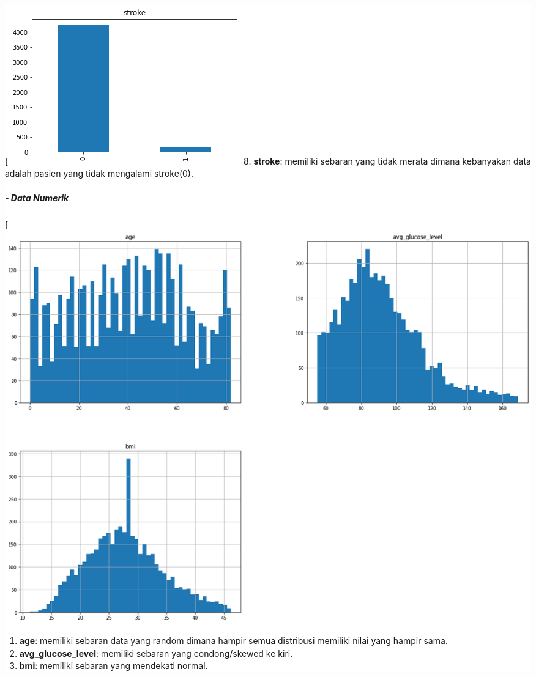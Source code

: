 [![Box_stroke](https://github.com/jonywony/Dicoding-ML-Terapan-Submission1/blob/main/Gambar/dist_stroke.png?raw=true)
8. **stroke**: memiliki sebaran yang tidak merata dimana kebanyakan data adalah pasien yang tidak mengalami stroke(0).

##### **- Data Numerik**
[![Box_NUM](https://github.com/jonywony/Dicoding-ML-Terapan-Submission1/blob/main/Gambar/dist_numerik.png?raw=true)
1. **age**: memiliki sebaran data yang random dimana hampir semua distribusi memiliki nilai yang hampir sama.
2. **avg_glucose_level**: memiliki sebaran yang condong/skewed ke kiri.
3. **bmi**: memiliki sebaran yang mendekati normal.
